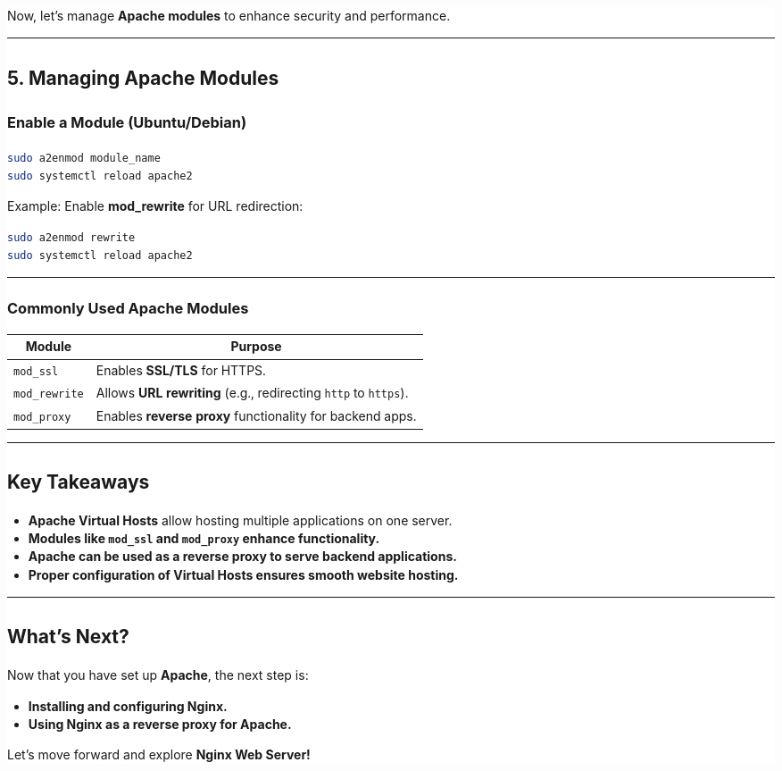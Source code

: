 Now, let’s manage **Apache modules** to enhance security and performance.  

---

## **5. Managing Apache Modules**  

### **Enable a Module (Ubuntu/Debian)**  
```bash
sudo a2enmod module_name
sudo systemctl reload apache2
```
Example: Enable **mod_rewrite** for URL redirection:  
```bash
sudo a2enmod rewrite
sudo systemctl reload apache2
```

---

### **Commonly Used Apache Modules**  

| Module | Purpose |
|--------|---------|
| `mod_ssl` | Enables **SSL/TLS** for HTTPS. |
| `mod_rewrite` | Allows **URL rewriting** (e.g., redirecting `http` to `https`). |
| `mod_proxy` | Enables **reverse proxy** functionality for backend apps. |

---

## **Key Takeaways**  

- **Apache Virtual Hosts** allow hosting multiple applications on one server.  
- **Modules like `mod_ssl` and `mod_proxy` enhance functionality.**  
- **Apache can be used as a reverse proxy to serve backend applications.**  
- **Proper configuration of Virtual Hosts ensures smooth website hosting.**  

---

## **What’s Next?**  

Now that you have set up **Apache**, the next step is:  

- **Installing and configuring Nginx.**  
- **Using Nginx as a reverse proxy for Apache.**  

Let’s move forward and explore **Nginx Web Server!**
